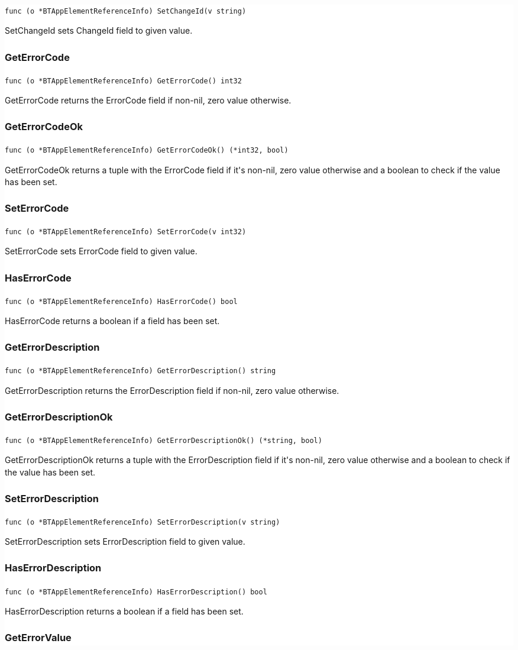 `func (o *BTAppElementReferenceInfo) SetChangeId(v string)`

SetChangeId sets ChangeId field to given value.


### GetErrorCode

`func (o *BTAppElementReferenceInfo) GetErrorCode() int32`

GetErrorCode returns the ErrorCode field if non-nil, zero value otherwise.

### GetErrorCodeOk

`func (o *BTAppElementReferenceInfo) GetErrorCodeOk() (*int32, bool)`

GetErrorCodeOk returns a tuple with the ErrorCode field if it's non-nil, zero value otherwise
and a boolean to check if the value has been set.

### SetErrorCode

`func (o *BTAppElementReferenceInfo) SetErrorCode(v int32)`

SetErrorCode sets ErrorCode field to given value.

### HasErrorCode

`func (o *BTAppElementReferenceInfo) HasErrorCode() bool`

HasErrorCode returns a boolean if a field has been set.

### GetErrorDescription

`func (o *BTAppElementReferenceInfo) GetErrorDescription() string`

GetErrorDescription returns the ErrorDescription field if non-nil, zero value otherwise.

### GetErrorDescriptionOk

`func (o *BTAppElementReferenceInfo) GetErrorDescriptionOk() (*string, bool)`

GetErrorDescriptionOk returns a tuple with the ErrorDescription field if it's non-nil, zero value otherwise
and a boolean to check if the value has been set.

### SetErrorDescription

`func (o *BTAppElementReferenceInfo) SetErrorDescription(v string)`

SetErrorDescription sets ErrorDescription field to given value.

### HasErrorDescription

`func (o *BTAppElementReferenceInfo) HasErrorDescription() bool`

HasErrorDescription returns a boolean if a field has been set.

### GetErrorValue
